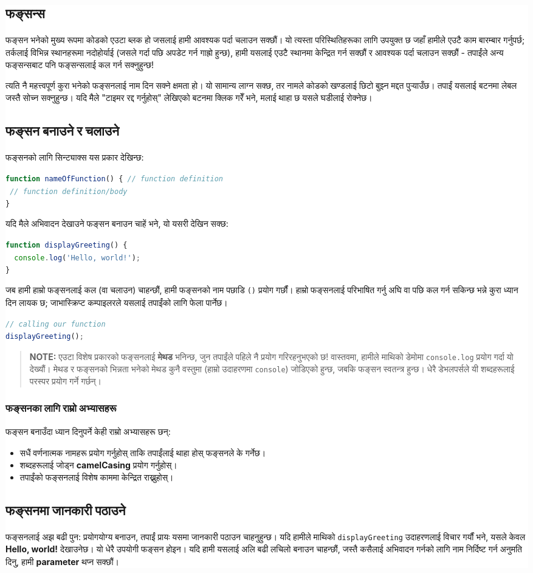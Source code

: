 ## फङ्सन्स

फङ्सन भनेको मुख्य रूपमा कोडको एउटा ब्लक हो जसलाई हामी आवश्यक पर्दा चलाउन सक्छौं। यो त्यस्ता परिस्थितिहरूका लागि उपयुक्त छ जहाँ हामीले एउटै काम बारम्बार गर्नुपर्छ; तर्कलाई विभिन्न स्थानहरूमा नदोहोर्याई (जसले गर्दा पछि अपडेट गर्न गाह्रो हुन्छ), हामी यसलाई एउटै स्थानमा केन्द्रित गर्न सक्छौं र आवश्यक पर्दा चलाउन सक्छौं - तपाईंले अन्य फङ्सन्सबाट पनि फङ्सन्सलाई कल गर्न सक्नुहुन्छ!

त्यति नै महत्त्वपूर्ण कुरा भनेको फङ्सनलाई नाम दिन सक्ने क्षमता हो। यो सामान्य लाग्न सक्छ, तर नामले कोडको खण्डलाई छिटो बुझ्न मद्दत पुर्‍याउँछ। तपाईं यसलाई बटनमा लेबल जस्तै सोच्न सक्नुहुन्छ। यदि मैले "टाइमर रद्द गर्नुहोस्" लेखिएको बटनमा क्लिक गरेँ भने, मलाई थाहा छ यसले घडीलाई रोक्नेछ।

## फङ्सन बनाउने र चलाउने

फङ्सनको लागि सिन्ट्याक्स यस प्रकार देखिन्छ:

```javascript
function nameOfFunction() { // function definition
 // function definition/body
}
```

यदि मैले अभिवादन देखाउने फङ्सन बनाउन चाहें भने, यो यसरी देखिन सक्छ:

```javascript
function displayGreeting() {
  console.log('Hello, world!');
}
```

जब हामी हाम्रो फङ्सनलाई कल (वा चलाउन) चाहन्छौं, हामी फङ्सनको नाम पछाडि `()` प्रयोग गर्छौं। हाम्रो फङ्सनलाई परिभाषित गर्नु अघि वा पछि कल गर्न सकिन्छ भन्ने कुरा ध्यान दिन लायक छ; जाभास्क्रिप्ट कम्पाइलरले यसलाई तपाईंको लागि फेला पार्नेछ।

```javascript
// calling our function
displayGreeting();
```

> **NOTE:** एउटा विशेष प्रकारको फङ्सनलाई **मेथड** भनिन्छ, जुन तपाईंले पहिले नै प्रयोग गरिरहनुभएको छ! वास्तवमा, हामीले माथिको डेमोमा `console.log` प्रयोग गर्दा यो देख्यौं। मेथड र फङ्सनको भिन्नता भनेको मेथड कुनै वस्तुमा (हाम्रो उदाहरणमा `console`) जोडिएको हुन्छ, जबकि फङ्सन स्वतन्त्र हुन्छ। धेरै डेभलपर्सले यी शब्दहरूलाई परस्पर प्रयोग गर्ने गर्छन्।

### फङ्सनका लागि राम्रो अभ्यासहरू

फङ्सन बनाउँदा ध्यान दिनुपर्ने केही राम्रो अभ्यासहरू छन्:

- सधैं वर्णनात्मक नामहरू प्रयोग गर्नुहोस् ताकि तपाईंलाई थाहा होस् फङ्सनले के गर्नेछ।
- शब्दहरूलाई जोड्न **camelCasing** प्रयोग गर्नुहोस्।
- तपाईंको फङ्सनलाई विशेष काममा केन्द्रित राख्नुहोस्।

## फङ्सनमा जानकारी पठाउने

फङ्सनलाई अझ बढी पुन: प्रयोगयोग्य बनाउन, तपाईं प्रायः यसमा जानकारी पठाउन चाहनुहुन्छ। यदि हामीले माथिको `displayGreeting` उदाहरणलाई विचार गर्यौं भने, यसले केवल **Hello, world!** देखाउनेछ। यो धेरै उपयोगी फङ्सन होइन। यदि हामी यसलाई अलि बढी लचिलो बनाउन चाहन्छौं, जस्तै कसैलाई अभिवादन गर्नको लागि नाम निर्दिष्ट गर्न अनुमति दिनु, हामी **parameter** थप्न सक्छौं। 
